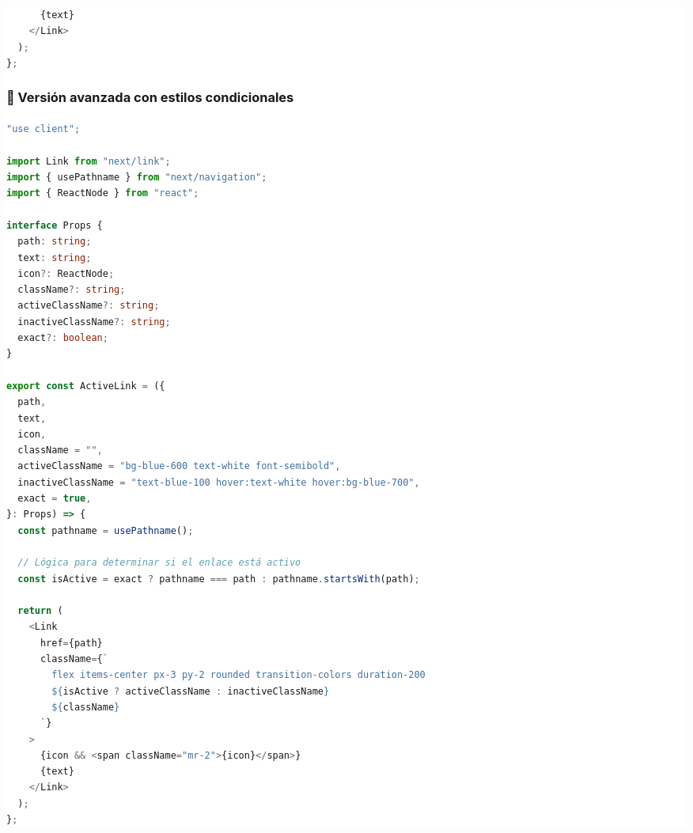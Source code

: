 ```typescript
      {text}
    </Link>
  );
};
```

### 🎨 Versión avanzada con estilos condicionales

```typescript
"use client";

import Link from "next/link";
import { usePathname } from "next/navigation";
import { ReactNode } from "react";

interface Props {
  path: string;
  text: string;
  icon?: ReactNode;
  className?: string;
  activeClassName?: string;
  inactiveClassName?: string;
  exact?: boolean;
}

export const ActiveLink = ({
  path,
  text,
  icon,
  className = "",
  activeClassName = "bg-blue-600 text-white font-semibold",
  inactiveClassName = "text-blue-100 hover:text-white hover:bg-blue-700",
  exact = true,
}: Props) => {
  const pathname = usePathname();

  // Lógica para determinar si el enlace está activo
  const isActive = exact ? pathname === path : pathname.startsWith(path);

  return (
    <Link
      href={path}
      className={`
        flex items-center px-3 py-2 rounded transition-colors duration-200
        ${isActive ? activeClassName : inactiveClassName}
        ${className}
      `}
    >
      {icon && <span className="mr-2">{icon}</span>}
      {text}
    </Link>
  );
};
```

